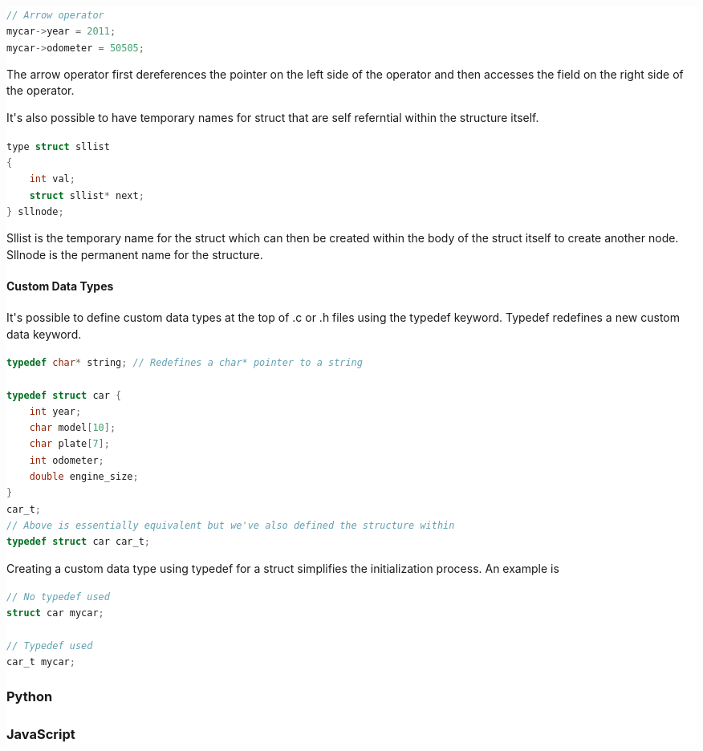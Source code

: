 ```c
// Arrow operator
mycar->year = 2011;
mycar->odometer = 50505;
```

The arrow operator first dereferences the pointer on the left side of the operator and then accesses the field on the right side of the operator. 

It's also possible to have temporary names for struct that are self referntial within the structure itself. 

```c
type struct sllist
{
    int val;
    struct sllist* next;
} sllnode;
```

Sllist is the temporary name for the struct which can then be created within the body of the struct itself to create another node. Sllnode is the permanent name for the structure. 
#### Custom Data Types

It's possible to define custom data types at the top of .c or .h files using the typedef keyword. Typedef redefines a new custom data keyword. 

```c
typedef char* string; // Redefines a char* pointer to a string

typedef struct car {
    int year;
    char model[10];
    char plate[7];
    int odometer;
    double engine_size;
}
car_t;
// Above is essentially equivalent but we've also defined the structure within
typedef struct car car_t;
```

Creating a custom data type using typedef for a struct simplifies the initialization process. An example is

```c
// No typedef used
struct car mycar;

// Typedef used
car_t mycar;
```

### Python

### JavaScript
